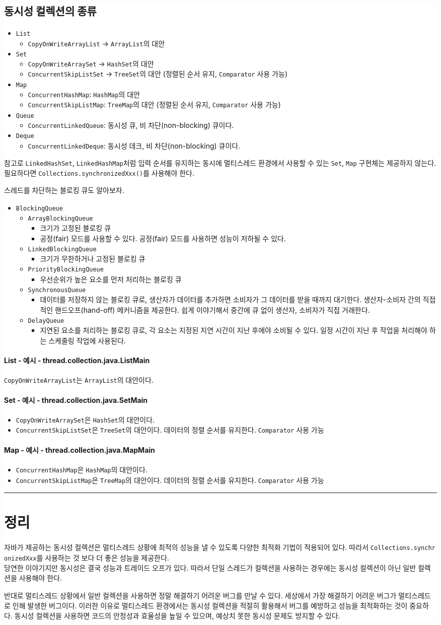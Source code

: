 ## 동시성 컬렉션의 종류
- `List`
  - `CopyOnWriteArrayList` -> `ArrayList`의 대안
- `Set`
  - `CopyOnWriteArraySet` -> `HashSet`의 대안
  - `ConcurrentSkipListSet` -> `TreeSet`의 대안 (정렬된 순서 유지, `Comparator` 사용 가능)
- `Map`
  - `ConcurrentHashMap`: `HashMap`의 대안
  - `ConcurrentSkipListMap`: `TreeMap`의 대안 (정렬된 순서 유지, `Comparator` 사용 가능)
- `Queue`
  - `ConcurrentLinkedQueue`: 동시성 큐, 비 차단(non-blocking) 큐이다.
- `Deque`
  - `ConcurrentLinkedDeque`: 동시성 데크, 비 차단(non-blocking) 큐이다.

참고로 `LinkedHashSet`, `LinkedHashMap`처럼 입력 순서를 유지하는 동시에 멀티스레드 환경에서 사용할 수 있는
`Set`, `Map` 구현체는 제공하지 않는다. 필요하다면 `Collections.synchronizedXxx()`를 사용해야 한다.

스레드를 차단하는 블로킹 큐도 알아보자.
- `BlockingQueue`
  - `ArrayBlockingQueue`
    - 크기가 고정된 블로킹 큐
    - 공정(fair) 모드를 사용할 수 있다. 공정(fair) 모드를 사용하면 성능이 저하될 수 있다.
  - `LinkedBlockingQueue`
    - 크기가 무한하거나 고정된 블로킹 큐
  - `PriorityBlockingQueue`
    - 우선순위가 높은 요소를 먼저 처리하는 블로킹 큐
  - `SynchronousQueue`
    - 데이터를 저장하지 않는 블로킹 큐로, 생산자가 데이터를 추가하면 소비자가 그 데이터를 받을 때까지 대기한다.
    생산자-소비자 간의 직접적인 핸드오프(hand-off) 메커니즘을 제공한다. 쉽게 이야기해서 중간에 큐 없이 생산자,
    소비자가 직접 거래한다.
  - `DelayQueue`
    - 지연된 요소를 처리하는 블로킹 큐로, 각 요소는 지정된 지연 시간이 지난 후에야 소비될 수 있다. 일정 시간이
    지난 후 작업을 처리해야 하는 스케줄링 작업에 사용된다.

#### List - 예시 - thread.collection.java.ListMain
`CopyOnWriteArrayList`는 `ArrayList`의 대안이다.

#### Set - 예시 - thread.collection.java.SetMain
- `CopyOnWriteArraySet`은 `HashSet`의 대안이다.
- `ConcurrentSkipListSet`은 `TreeSet`의 대안이다. 데이터의 정렬 순서를 유지한다. `Comparator` 사용 가능

#### Map - 예시 - thread.collection.java.MapMain
- `ConcurrentHashMap`은 `HashMap`의 대안이다.
- `ConcurrentSkipListMap`은 `TreeMap`의 대안이다. 데이터의 정렬 순서를 유지한다. `Comparator` 사용 가능

---

# 정리
자바가 제공하는 동시성 컬렉션은 멀티스레드 상황에 최적의 성능을 낼 수 있도록 다양한 최적화 기법이 적용되어 있다.
따라서 `Collections.synchronizedXxx`를 사용하는 것 보다 더 좋은 성능을 제공한다. <br/>
당연한 이야기지만 동시성은 결국 성능과 트레이드 오프가 있다. 따라서 단일 스레드가 컬렉션을 사용하는 경우에는 동시성
컬렉션이 아닌 일반 컬렉션을 사용해야 한다.

반대로 멀티스레드 상황에서 일반 컬렉션을 사용하면 정말 해결하기 어려운 버그를 만날 수 있다. 세상에서 가장 해결하기
어려운 버그가 멀티스레드로 인해 발생한 버그이다. 이러한 이유로 멀티스레드 환경에서는 동시성 컬렉션을 적절히
활용해서 버그를 예방하고 성능을 최적화하는 것이 중요하다. 동시성 컬렉션을 사용하면 코드의 안정성과 효율성을 높일 수
있으며, 예상치 못한 동시성 문제도 방지할 수 있다.